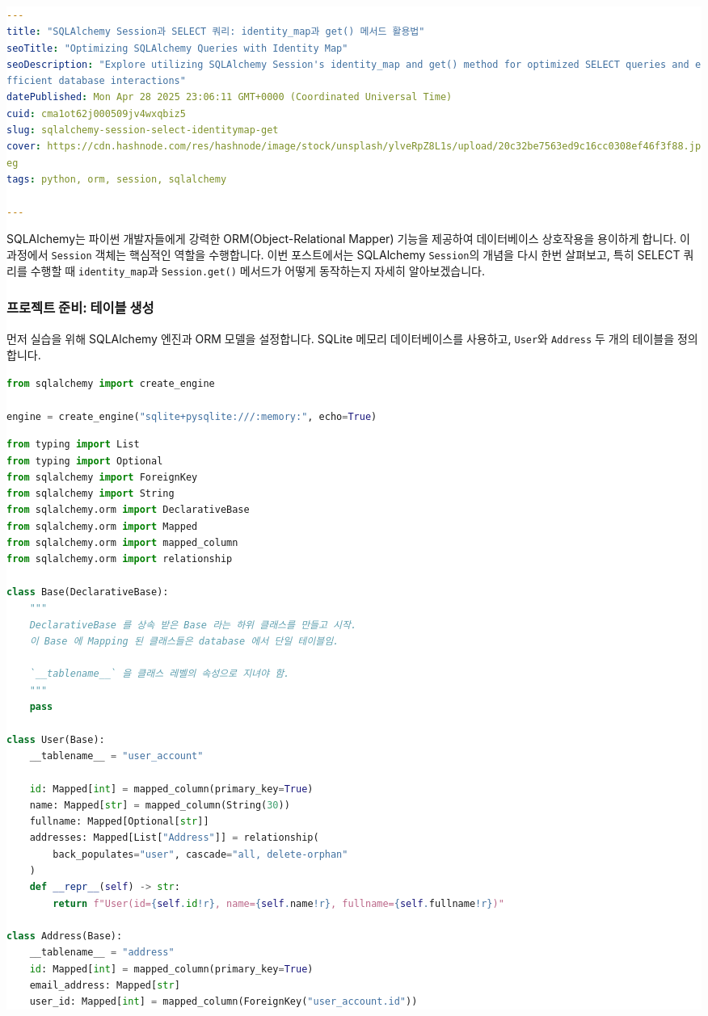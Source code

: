 ```yaml
---
title: "SQLAlchemy Session과 SELECT 쿼리: identity_map과 get() 메서드 활용법"
seoTitle: "Optimizing SQLAlchemy Queries with Identity Map"
seoDescription: "Explore utilizing SQLAlchemy Session's identity_map and get() method for optimized SELECT queries and efficient database interactions"
datePublished: Mon Apr 28 2025 23:06:11 GMT+0000 (Coordinated Universal Time)
cuid: cma1ot62j000509jv4wxqbiz5
slug: sqlalchemy-session-select-identitymap-get
cover: https://cdn.hashnode.com/res/hashnode/image/stock/unsplash/ylveRpZ8L1s/upload/20c32be7563ed9c16cc0308ef46f3f88.jpeg
tags: python, orm, session, sqlalchemy

---
```


SQLAlchemy는 파이썬 개발자들에게 강력한 ORM(Object-Relational Mapper) 기능을 제공하여 데이터베이스 상호작용을 용이하게 합니다. 이 과정에서 `Session` 객체는 핵심적인 역할을 수행합니다. 이번 포스트에서는 SQLAlchemy `Session`의 개념을 다시 한번 살펴보고, 특히 SELECT 쿼리를 수행할 때 `identity_map`과 `Session.get()` 메서드가 어떻게 동작하는지 자세히 알아보겠습니다.

### 프로젝트 준비: 테이블 생성

먼저 실습을 위해 SQLAlchemy 엔진과 ORM 모델을 설정합니다. SQLite 메모리 데이터베이스를 사용하고, `User`와 `Address` 두 개의 테이블을 정의합니다.

```python
from sqlalchemy import create_engine

engine = create_engine("sqlite+pysqlite:///:memory:", echo=True)
```

```python
from typing import List
from typing import Optional
from sqlalchemy import ForeignKey
from sqlalchemy import String
from sqlalchemy.orm import DeclarativeBase
from sqlalchemy.orm import Mapped
from sqlalchemy.orm import mapped_column
from sqlalchemy.orm import relationship

class Base(DeclarativeBase):
    """
    DeclarativeBase 를 상속 받은 Base 라는 하위 클래스를 만들고 시작.
    이 Base 에 Mapping 된 클래스들은 database 에서 단일 테이블임.

    `__tablename__` 을 클래스 레벨의 속성으로 지녀야 함.
    """
    pass

class User(Base):
    __tablename__ = "user_account"

    id: Mapped[int] = mapped_column(primary_key=True)
    name: Mapped[str] = mapped_column(String(30))
    fullname: Mapped[Optional[str]]
    addresses: Mapped[List["Address"]] = relationship(
        back_populates="user", cascade="all, delete-orphan"
    )
    def __repr__(self) -> str:
        return f"User(id={self.id!r}, name={self.name!r}, fullname={self.fullname!r})"

class Address(Base):
    __tablename__ = "address"
    id: Mapped[int] = mapped_column(primary_key=True)
    email_address: Mapped[str]
    user_id: Mapped[int] = mapped_column(ForeignKey("user_account.id"))
```